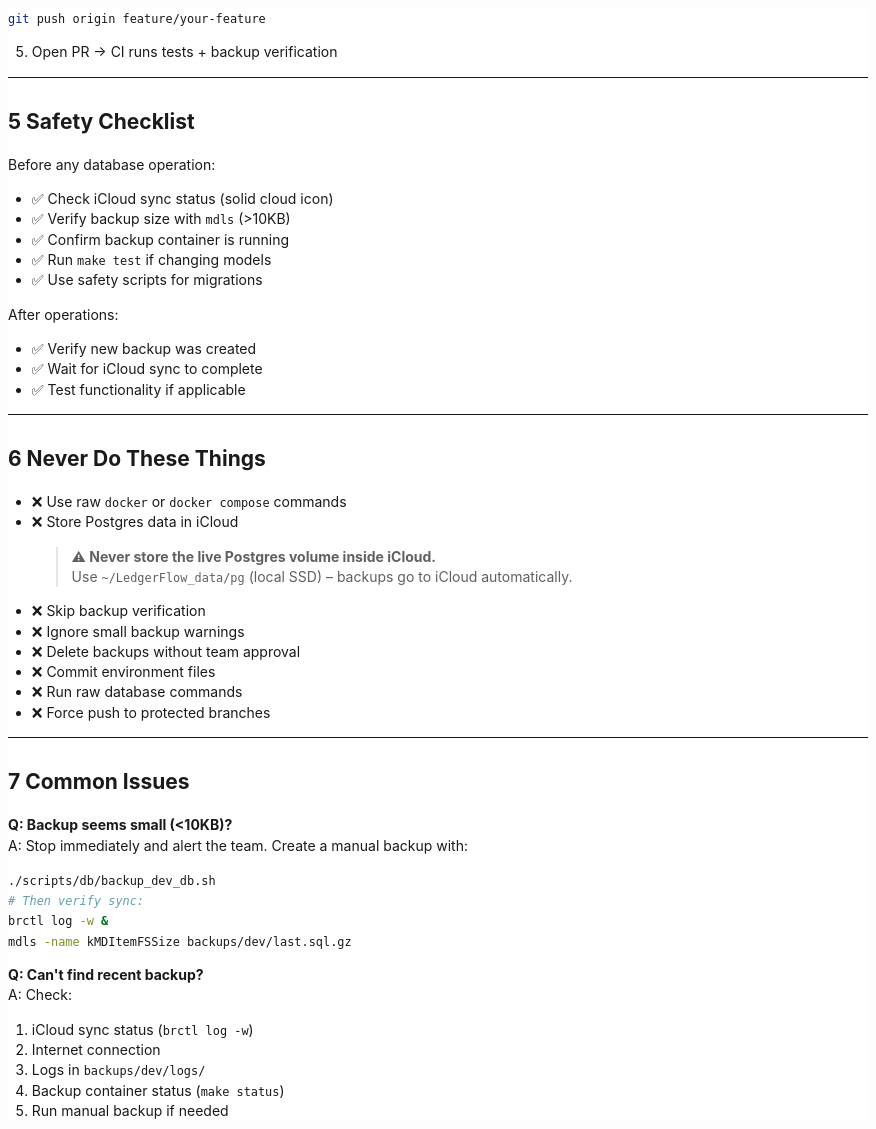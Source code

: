    ```bash
   git push origin feature/your-feature
   ```
5. Open PR → CI runs tests + backup verification

---
## 5  Safety Checklist
Before any database operation:
- ✅ Check iCloud sync status (solid cloud icon)
- ✅ Verify backup size with `mdls` (>10KB)
- ✅ Confirm backup container is running
- ✅ Run `make test` if changing models
- ✅ Use safety scripts for migrations

After operations:
- ✅ Verify new backup was created
- ✅ Wait for iCloud sync to complete
- ✅ Test functionality if applicable

---
## 6  Never Do These Things
- ❌ Use raw `docker` or `docker compose` commands
- ❌ Store Postgres data in iCloud
  > **⚠️ Never store the live Postgres volume inside iCloud.**  
  > Use `~/LedgerFlow_data/pg` (local SSD) – backups go to iCloud automatically.
- ❌ Skip backup verification
- ❌ Ignore small backup warnings
- ❌ Delete backups without team approval
- ❌ Commit environment files
- ❌ Run raw database commands
- ❌ Force push to protected branches

---
## 7  Common Issues

**Q: Backup seems small (<10KB)?**  
A: Stop immediately and alert the team. Create a manual backup with:
```bash
./scripts/db/backup_dev_db.sh
# Then verify sync:
brctl log -w &
mdls -name kMDItemFSSize backups/dev/last.sql.gz
```

**Q: Can't find recent backup?**  
A: Check:
1. iCloud sync status (`brctl log -w`)
2. Internet connection
3. Logs in `backups/dev/logs/`
4. Backup container status (`make status`)
5. Run manual backup if needed
